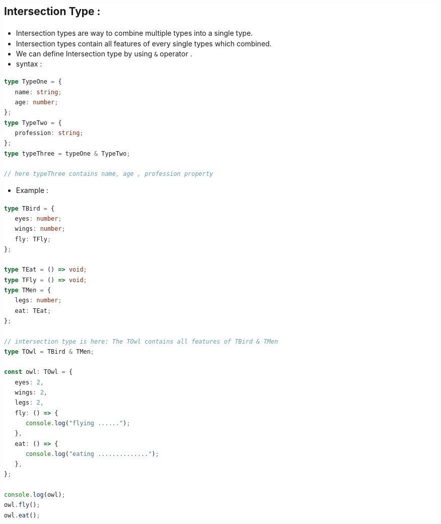 ## Intersection Type :

-  Intersection types are way to combine multiple types into a single type.
-  Intersection types contain all features of every single types which combined.
-  We can define Intersection type by using `&` operator .
-  syntax :

```ts
type TypeOne = {
   name: string;
   age: number;
};
type TypeTwo = {
   profession: string;
};
type typeThree = typeOne & TypeTwo;

// here typeThree contains name, age , profession property
```

-  Example :

```ts
type TBird = {
   eyes: number;
   wings: number;
   fly: TFly;
};

type TEat = () => void;
type TFly = () => void;
type TMen = {
   legs: number;
   eat: TEat;
};

// intersection type is here: The TOwl contains all features of TBird & TMen
type TOwl = TBird & TMen;

const owl: TOwl = {
   eyes: 2,
   wings: 2,
   legs: 2,
   fly: () => {
      console.log("flying ......");
   },
   eat: () => {
      console.log("eating ..............");
   },
};

console.log(owl);
owl.fly();
owl.eat();
```
